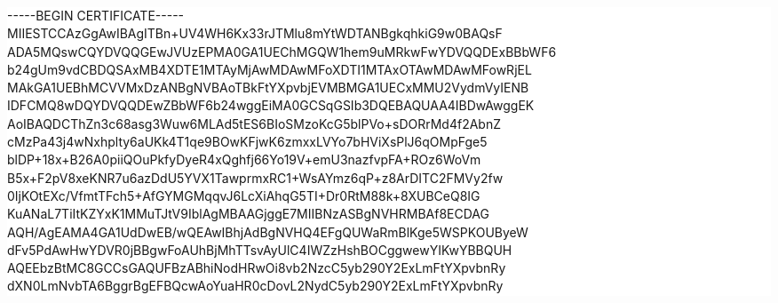 -----BEGIN CERTIFICATE-----                                                                                                                                                                                                                                                                                                                                               
MIIESTCCAzGgAwIBAgITBn+UV4WH6Kx33rJTMlu8mYtWDTANBgkqhkiG9w0BAQsF                                                                                                                                                                                                                                                                                                          
ADA5MQswCQYDVQQGEwJVUzEPMA0GA1UEChMGQW1hem9uMRkwFwYDVQQDExBBbWF6                                                                                                                                                                                                                                                                                                          
b24gUm9vdCBDQSAxMB4XDTE1MTAyMjAwMDAwMFoXDTI1MTAxOTAwMDAwMFowRjEL                                                                                                                                                                                                                                                                                                          
MAkGA1UEBhMCVVMxDzANBgNVBAoTBkFtYXpvbjEVMBMGA1UECxMMU2VydmVyIENB                                                                                                                                                                                                                                                                                                          
IDFCMQ8wDQYDVQQDEwZBbWF6b24wggEiMA0GCSqGSIb3DQEBAQUAA4IBDwAwggEK                                                                                                                                                                                                                                                                                                          
AoIBAQDCThZn3c68asg3Wuw6MLAd5tES6BIoSMzoKcG5blPVo+sDORrMd4f2AbnZ                                                                                                                                                                                                                                                                                                          
cMzPa43j4wNxhplty6aUKk4T1qe9BOwKFjwK6zmxxLVYo7bHViXsPlJ6qOMpFge5                                                                                                                                                                                                                                                                                                          
blDP+18x+B26A0piiQOuPkfyDyeR4xQghfj66Yo19V+emU3nazfvpFA+ROz6WoVm                                                                                                                                                                                                                                                                                                          
B5x+F2pV8xeKNR7u6azDdU5YVX1TawprmxRC1+WsAYmz6qP+z8ArDITC2FMVy2fw                                                                                                                                                                                                                                                                                                          
0IjKOtEXc/VfmtTFch5+AfGYMGMqqvJ6LcXiAhqG5TI+Dr0RtM88k+8XUBCeQ8IG                                                                                                                                                                                                                                                                                                          
KuANaL7TiItKZYxK1MMuTJtV9IblAgMBAAGjggE7MIIBNzASBgNVHRMBAf8ECDAG                                                                                                                                                                                                                                                                                                          
AQH/AgEAMA4GA1UdDwEB/wQEAwIBhjAdBgNVHQ4EFgQUWaRmBlKge5WSPKOUByeW                                                                                                                                                                                                                                                                                                          
dFv5PdAwHwYDVR0jBBgwFoAUhBjMhTTsvAyUlC4IWZzHshBOCggwewYIKwYBBQUH                                                                                                                                                                                                                                                                                                          
AQEEbzBtMC8GCCsGAQUFBzABhiNodHRwOi8vb2NzcC5yb290Y2ExLmFtYXpvbnRy                                                                                                                                                                                                                                                                                                          
dXN0LmNvbTA6BggrBgEFBQcwAoYuaHR0cDovL2NydC5yb290Y2ExLmFtYXpvbnRy                                                                                                                                                                                                                                                                                                          